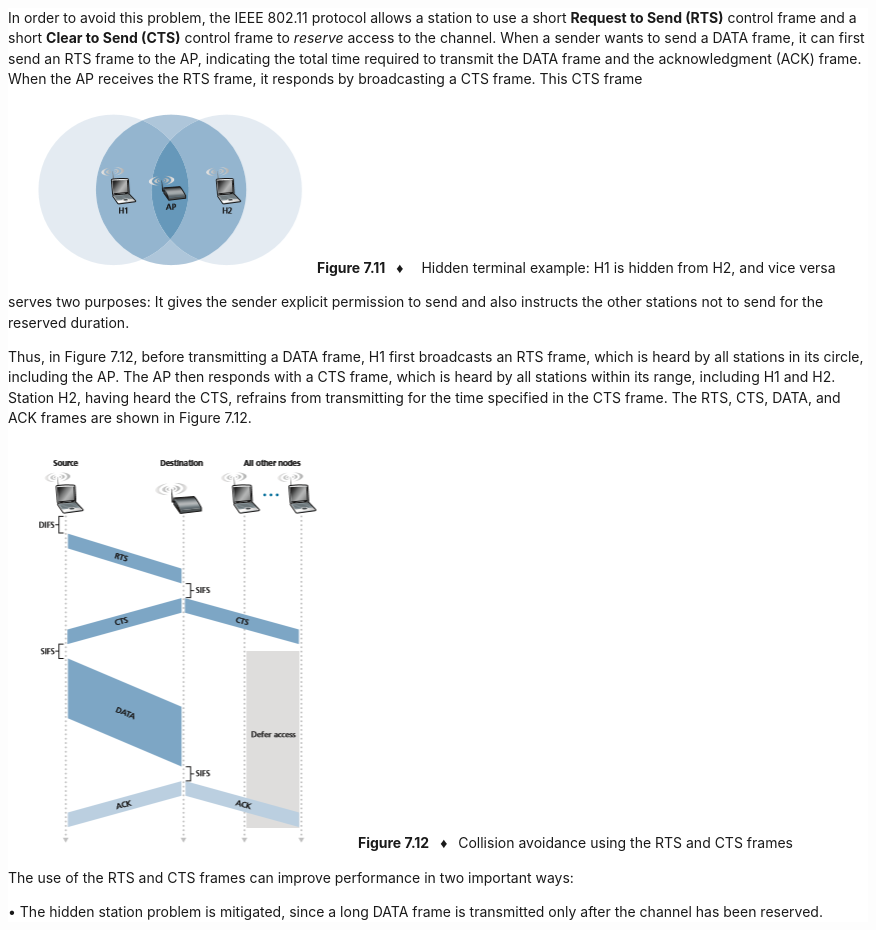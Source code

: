In order to avoid this problem, the IEEE 802.11 protocol allows a station to use a short **Request to Send (RTS)** control frame and a short **Clear to Send (CTS)** control frame to _reserve_ access to the channel. When a sender wants to send a DATA frame, it can first send an RTS frame to the AP, indicating the total time required to transmit the DATA frame and the acknowledgment (ACK) frame. When the AP receives the RTS frame, it responds by broadcasting a CTS frame. This CTS frame

![Alt text](image-11.png)
**Figure 7.11**  ♦   Hidden terminal example: H1 is hidden from H2, and vice versa

serves two purposes: It gives the sender explicit permission to send and also instructs the other stations not to send for the reserved duration.

Thus, in Figure 7.12, before transmitting a DATA frame, H1 first broadcasts an RTS frame, which is heard by all stations in its circle, including the AP. The AP then responds with a CTS frame, which is heard by all stations within its range, including H1 and H2. Station H2, having heard the CTS, refrains from transmitting for the time specified in the CTS frame. The RTS, CTS, DATA, and ACK frames are shown in Figure 7.12.

![Alt text](image-12.png)
**Figure 7.12**  ♦  Collision avoidance using the RTS and CTS frames

The use of the RTS and CTS frames can improve performance in two important ways:

• The hidden station problem is mitigated, since a long DATA frame is transmitted only after the channel has been reserved.
